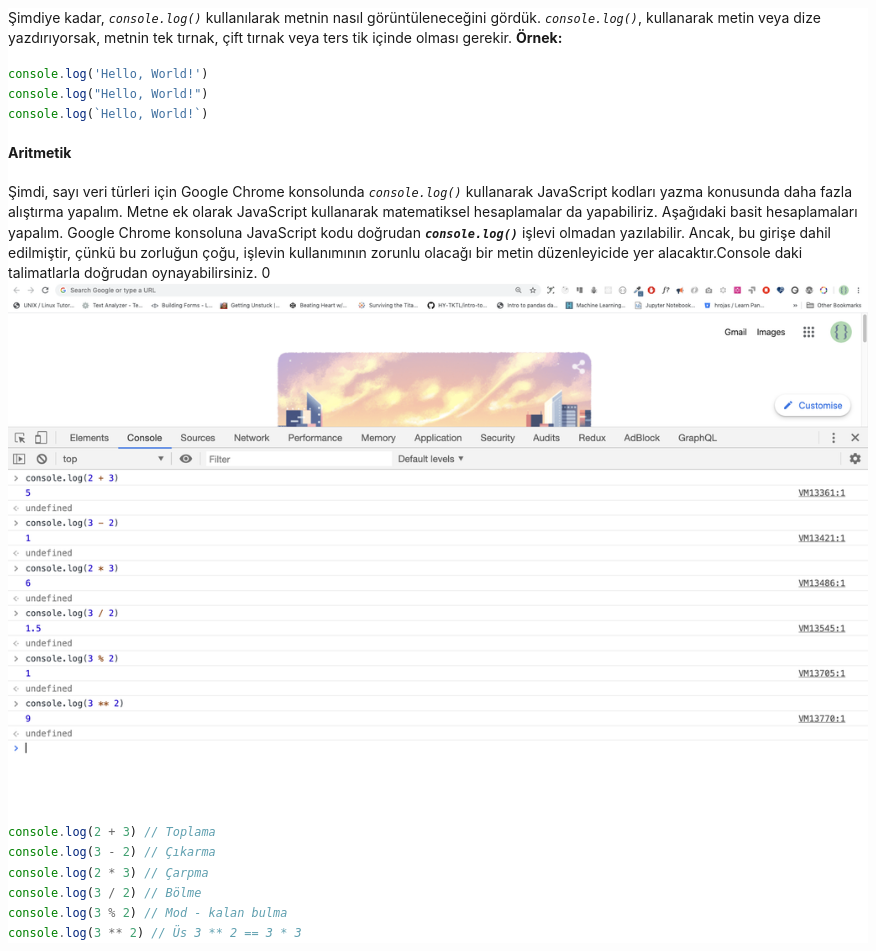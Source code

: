 Şimdiye kadar,  _`console.log()`_ kullanılarak metnin nasıl görüntüleneceğini gördük.  _`console.log()`_, kullanarak metin veya dize yazdırıyorsak, metnin tek tırnak, çift tırnak veya ters tik içinde olması gerekir.
**Örnek:**

```js
console.log('Hello, World!')
console.log("Hello, World!")
console.log(`Hello, World!`)
```

#### Aritmetik

Şimdi, sayı veri türleri için Google Chrome konsolunda _`console.log()`_ kullanarak JavaScript kodları yazma konusunda daha fazla alıştırma yapalım. Metne ek olarak JavaScript kullanarak matematiksel hesaplamalar da yapabiliriz.
Aşağıdaki basit hesaplamaları yapalım. Google Chrome konsoluna JavaScript kodu doğrudan  **_`console.log()`_** işlevi olmadan yazılabilir. Ancak, bu girişe dahil edilmiştir, çünkü bu zorluğun çoğu, işlevin kullanımının zorunlu olacağı bir metin düzenleyicide yer alacaktır.Console daki talimatlarla doğrudan oynayabilirsiniz.
0![Arithmetic](./images/arithmetic.png)

```js
console.log(2 + 3) // Toplama
console.log(3 - 2) // Çıkarma
console.log(2 * 3) // Çarpma
console.log(3 / 2) // Bölme
console.log(3 % 2) // Mod - kalan bulma
console.log(3 ** 2) // Üs 3 ** 2 == 3 * 3
```
